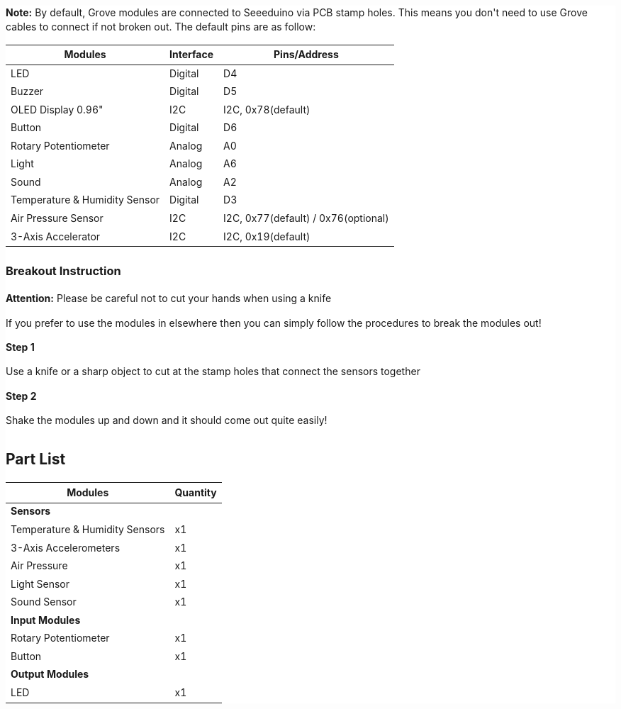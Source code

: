 
**Note:**
        By default, Grove modules are connected to Seeeduino via PCB stamp holes. This means you don't need to use Grove cables to connect if not broken out. The default pins are as follow:

|Modules|Interface|Pins/Address|
|---|---|---|
|LED|Digital|D4|
|Buzzer|Digital|D5|
|OLED Display 0.96"|I2C|I2C, 0x78(default)|
|Button|Digital|D6|
|Rotary Potentiometer|Analog|A0|
|Light|Analog|A6|
|Sound|Analog|A2|
|Temperature & Humidity Sensor|Digital|D3|
|Air Pressure Sensor|I2C|I2C, 0x77(default) / 0x76(optional)|
|3-Axis Accelerator|I2C|I2C, 0x19(default)|
 


### Breakout Instruction

**Attention:**
    Please be careful not to cut your hands when using a knife


If you prefer to use the modules in elsewhere then you can simply follow the procedures to break the modules  out!

**Step 1**

Use a knife or a sharp object to cut at the stamp holes that connect the sensors together

**Step 2**

Shake the modules up and down and it should come out quite easily!


## Part List

|Modules|Quantity|
|---|---|
|**Sensors**||
|Temperature & Humidity Sensors|x1|
|3-Axis Accelerometers|x1|
|Air Pressure|x1|
|Light Sensor|x1|
|Sound Sensor|x1|
|**Input Modules**||
|Rotary Potentiometer|x1|
|Button|x1|
|**Output Modules**||
|LED|x1|